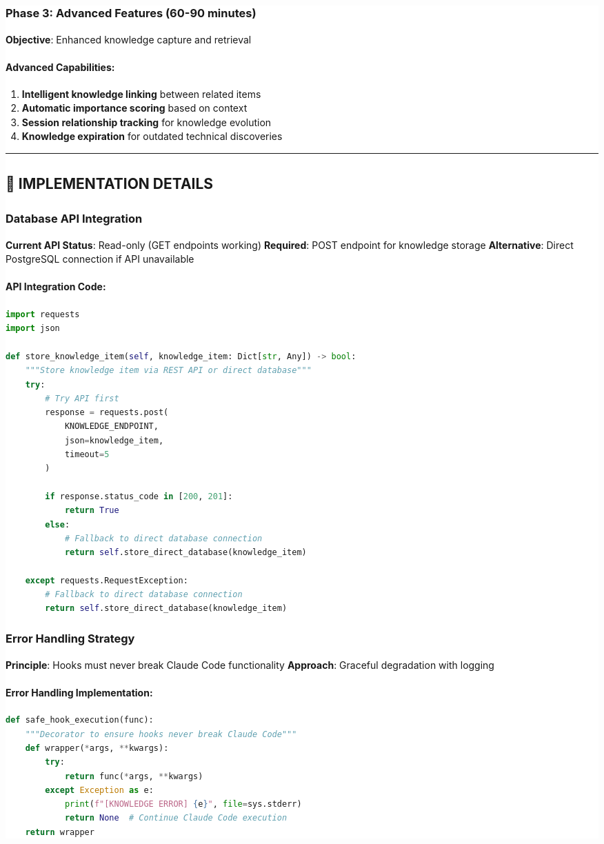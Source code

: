 ### Phase 3: Advanced Features (60-90 minutes)
**Objective**: Enhanced knowledge capture and retrieval

#### Advanced Capabilities:
1. **Intelligent knowledge linking** between related items
2. **Automatic importance scoring** based on context
3. **Session relationship tracking** for knowledge evolution
4. **Knowledge expiration** for outdated technical discoveries

---

## 🔧 IMPLEMENTATION DETAILS

### Database API Integration
**Current API Status**: Read-only (GET endpoints working)
**Required**: POST endpoint for knowledge storage
**Alternative**: Direct PostgreSQL connection if API unavailable

#### API Integration Code:
```python
import requests
import json

def store_knowledge_item(self, knowledge_item: Dict[str, Any]) -> bool:
    """Store knowledge item via REST API or direct database"""
    try:
        # Try API first
        response = requests.post(
            KNOWLEDGE_ENDPOINT, 
            json=knowledge_item,
            timeout=5
        )
        
        if response.status_code in [200, 201]:
            return True
        else:
            # Fallback to direct database connection
            return self.store_direct_database(knowledge_item)
            
    except requests.RequestException:
        # Fallback to direct database connection
        return self.store_direct_database(knowledge_item)
```

### Error Handling Strategy
**Principle**: Hooks must never break Claude Code functionality
**Approach**: Graceful degradation with logging

#### Error Handling Implementation:
```python
def safe_hook_execution(func):
    """Decorator to ensure hooks never break Claude Code"""
    def wrapper(*args, **kwargs):
        try:
            return func(*args, **kwargs)
        except Exception as e:
            print(f"[KNOWLEDGE ERROR] {e}", file=sys.stderr)
            return None  # Continue Claude Code execution
    return wrapper
```
